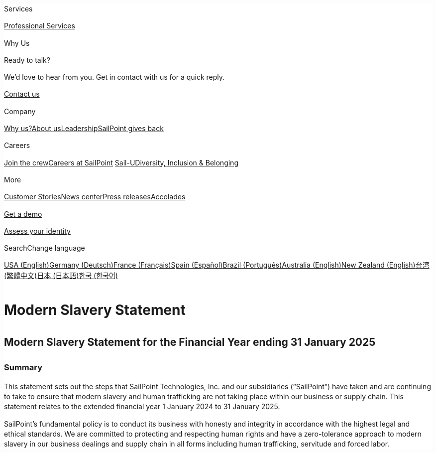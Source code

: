 Services

[Professional Services](https://www.sailpoint.com/services/professional)

Why Us

Ready to talk?

We’d love to hear from you. Get in contact with us for a quick reply.

[Contact us](https://www.sailpoint.com/contact-us)

Company

[Why us?](https://www.sailpoint.com/why-us)[About us](https://www.sailpoint.com/why-us/about-us)[Leadership](https://www.sailpoint.com/why-us/leadership)[SailPoint gives back](https://www.sailpoint.com/why-us/sailpoint-gives-back)

Careers

[Join the crew](https://sailpoint.wd1.myworkdayjobs.com/SailPoint/jobs)[Careers at SailPoint](https://www.sailpoint.com/company/careers) [Sail-U](https://www.sailpoint.com/company/careers/sail-u)[Diversity, Inclusion & Belonging](https://www.sailpoint.com/why-us/diversity-inclusion-belonging)

More

[Customer Stories](https://www.sailpoint.com/customers)[News center](https://www.sailpoint.com/news-room)[Press releases](https://www.sailpoint.com/press-releases)[Accolades](https://www.sailpoint.com/company/accolades)

[Get a demo](https://www.sailpoint.com/demo)

[Assess your identity](https://www.sailpoint.com/identity-security-horizons/)

SearchChange language

[USA (English)](https://www.sailpoint.com/en)[Germany (Deutsch)](https://www.sailpoint.com/de/)[France (Français)](https://www.sailpoint.com/fr/)[Spain (Español)](https://www.sailpoint.com/es/)[Brazil (Português)](https://www.sailpoint.com/pt-br/)[Australia (English)](https://www.sailpoint.com/en-au/)[New Zealand (English)](https://www.sailpoint.com/en-nz/)[台湾 (繁體中文)](https://www.sailpoint.com/zh-hant/)[日本 (日本語)](https://www.sailpoint.com/ja/)[한국 (한국어)](https://www.sailpoint.com/ko/)

Modern Slavery Statement
========================

Modern Slavery Statement for the Financial Year ending 31 January 2025
----------------------------------------------------------------------

### Summary

This statement sets out the steps that SailPoint Technologies, Inc. and our subsidiaries (“SailPoint”) have taken and are continuing to take to ensure that modern slavery and human trafficking are not taking place within our business or supply chain. This statement relates to the extended financial year 1 January 2024 to 31 January 2025.

SailPoint’s fundamental policy is to conduct its business with honesty and integrity in accordance with the highest legal and ethical standards. We are committed to protecting and respecting human rights and have a zero-tolerance approach to modern slavery in our business dealings and supply chain in all forms including human trafficking, servitude and forced labor.
